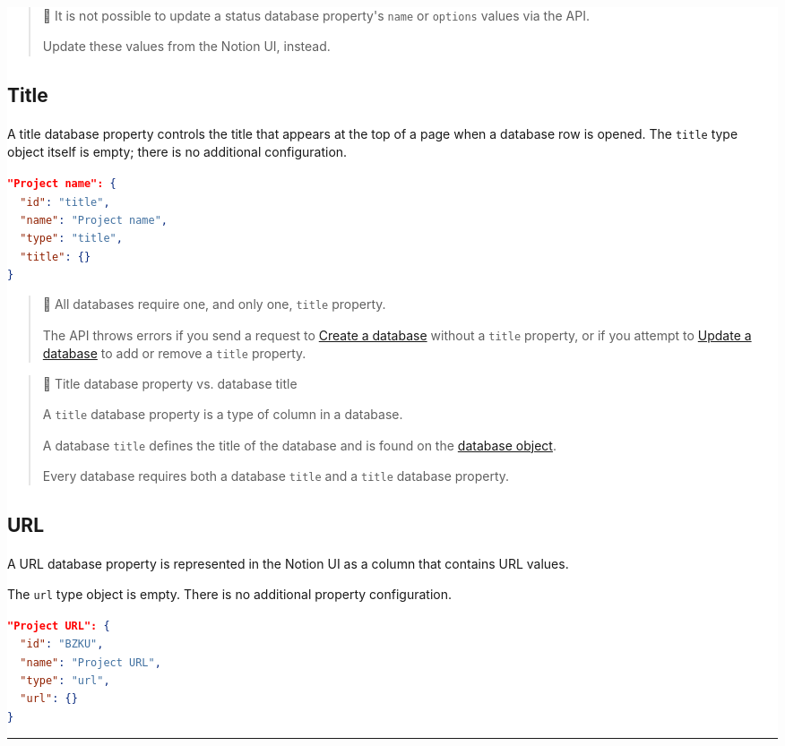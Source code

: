 ```json Example status database property object
```

> 🚧 It is not possible to update a status database property's `name` or `options` values via the API.
>
> Update these values from the Notion UI, instead.

## Title

A title database property controls the title that appears at the top of a page when a database row is opened. The `title` type object itself is empty; there is no additional configuration.

```json Example title database property object
"Project name": {
  "id": "title",
  "name": "Project name",
  "type": "title",
  "title": {}
}
```

> 🚧 All databases require one, and only one, `title` property.
>
> The API throws errors if you send a request to [Create a database](https://developers.notion.com/reference/create-a-database) without a `title` property, or if you attempt to [Update a database](https://developers.notion.com/reference/update-a-database) to add or remove a `title` property.

> 📘 Title database property vs. database title
>
> A `title` database property is a type of column in a database.
>
> A database `title` defines the title of the database and is found on the [database object](https://developers.notion.com/reference/database#all-databases).
>
> Every database requires both a database `title` and a `title` database property.

## URL

A URL database property is represented in the Notion UI as a column that contains URL values.

The `url` type object is empty. There is no additional property configuration.

```json Example URL database property object
"Project URL": {
  "id": "BZKU",
  "name": "Project URL",
  "type": "url",
  "url": {}
}
```

---
